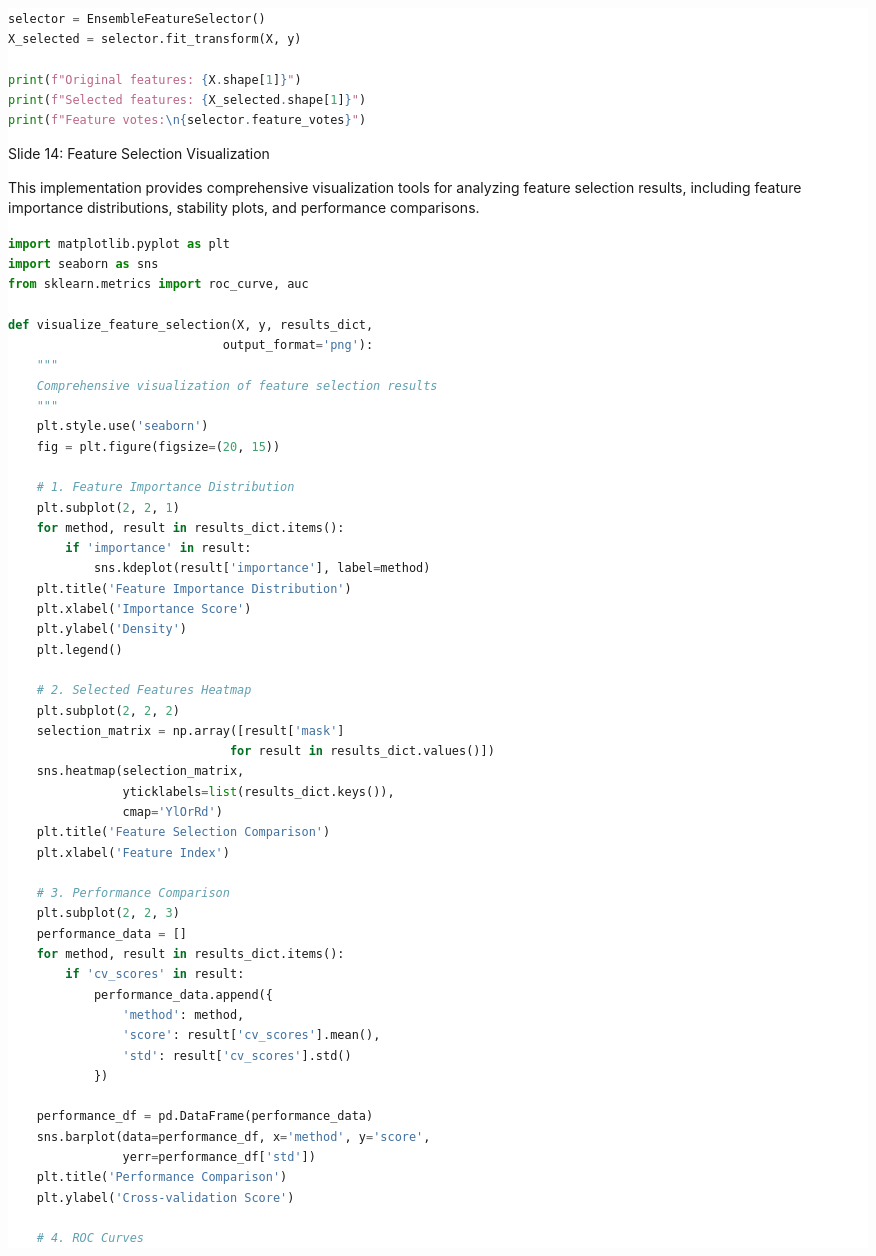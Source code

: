 ```python
selector = EnsembleFeatureSelector()
X_selected = selector.fit_transform(X, y)

print(f"Original features: {X.shape[1]}")
print(f"Selected features: {X_selected.shape[1]}")
print(f"Feature votes:\n{selector.feature_votes}")
```

Slide 14: Feature Selection Visualization

This implementation provides comprehensive visualization tools for analyzing feature selection results, including feature importance distributions, stability plots, and performance comparisons.

```python
import matplotlib.pyplot as plt
import seaborn as sns
from sklearn.metrics import roc_curve, auc

def visualize_feature_selection(X, y, results_dict, 
                              output_format='png'):
    """
    Comprehensive visualization of feature selection results
    """
    plt.style.use('seaborn')
    fig = plt.figure(figsize=(20, 15))
    
    # 1. Feature Importance Distribution
    plt.subplot(2, 2, 1)
    for method, result in results_dict.items():
        if 'importance' in result:
            sns.kdeplot(result['importance'], label=method)
    plt.title('Feature Importance Distribution')
    plt.xlabel('Importance Score')
    plt.ylabel('Density')
    plt.legend()
    
    # 2. Selected Features Heatmap
    plt.subplot(2, 2, 2)
    selection_matrix = np.array([result['mask'] 
                               for result in results_dict.values()])
    sns.heatmap(selection_matrix, 
                yticklabels=list(results_dict.keys()),
                cmap='YlOrRd')
    plt.title('Feature Selection Comparison')
    plt.xlabel('Feature Index')
    
    # 3. Performance Comparison
    plt.subplot(2, 2, 3)
    performance_data = []
    for method, result in results_dict.items():
        if 'cv_scores' in result:
            performance_data.append({
                'method': method,
                'score': result['cv_scores'].mean(),
                'std': result['cv_scores'].std()
            })
    
    performance_df = pd.DataFrame(performance_data)
    sns.barplot(data=performance_df, x='method', y='score',
                yerr=performance_df['std'])
    plt.title('Performance Comparison')
    plt.ylabel('Cross-validation Score')
    
    # 4. ROC Curves
```